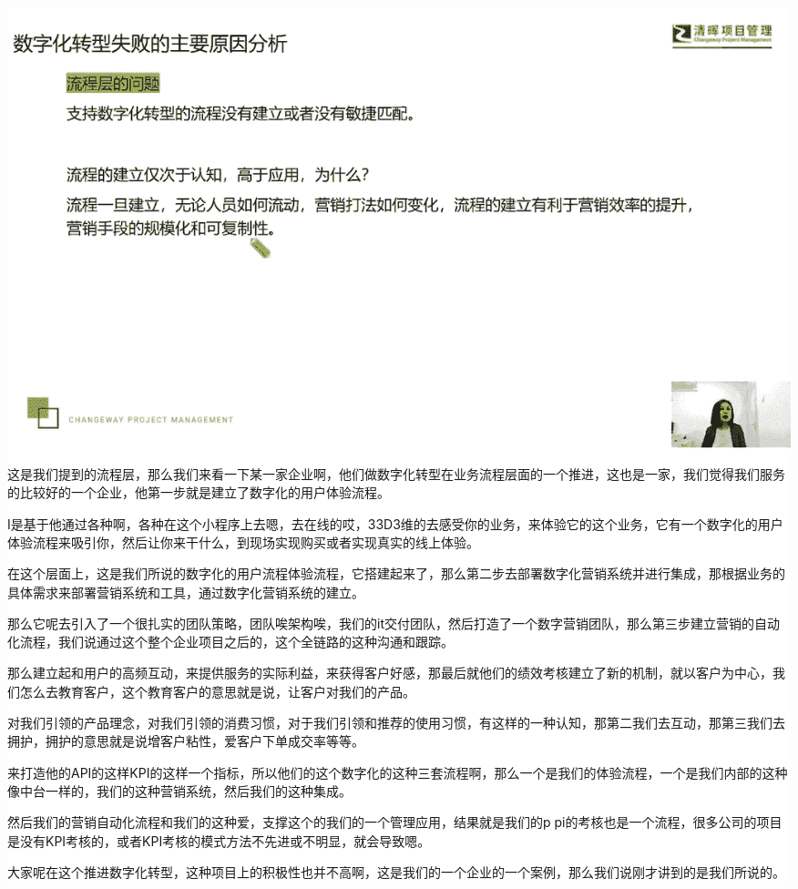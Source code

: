 ![](img/836d24eee049a5ca759a83e6ea350ac6_7.png)

这是我们提到的流程层，那么我们来看一下某一家企业啊，他们做数字化转型在业务流程层面的一个推进，这也是一家，我们觉得我们服务的比较好的一个企业，他第一步就是建立了数字化的用户体验流程。

I是基于他通过各种啊，各种在这个小程序上去嗯，去在线的哎，33D3维的去感受你的业务，来体验它的这个业务，它有一个数字化的用户体验流程来吸引你，然后让你来干什么，到现场实现购买或者实现真实的线上体验。

在这个层面上，这是我们所说的数字化的用户流程体验流程，它搭建起来了，那么第二步去部署数字化营销系统并进行集成，那根据业务的具体需求来部署营销系统和工具，通过数字化营销系统的建立。

那么它呢去引入了一个很扎实的团队策略，团队唉架构唉，我们的it交付团队，然后打造了一个数字营销团队，那么第三步建立营销的自动化流程，我们说通过这个整个企业项目之后的，这个全链路的这种沟通和跟踪。

那么建立起和用户的高频互动，来提供服务的实际利益，来获得客户好感，那最后就他们的绩效考核建立了新的机制，就以客户为中心，我们怎么去教育客户，这个教育客户的意思就是说，让客户对我们的产品。

对我们引领的产品理念，对我们引领的消费习惯，对于我们引领和推荐的使用习惯，有这样的一种认知，那第二我们去互动，那第三我们去拥护，拥护的意思就是说增客户粘性，爱客户下单成交率等等。

来打造他的API的这样KPI的这样一个指标，所以他们的这个数字化的这种三套流程啊，那么一个是我们的体验流程，一个是我们内部的这种像中台一样的，我们的这种营销系统，然后我们的这种集成。

然后我们的营销自动化流程和我们的这种爱，支撑这个的我们的一个管理应用，结果就是我们的p pi的考核也是一个流程，很多公司的项目是没有KPI考核的，或者KPI考核的模式方法不先进或不明显，就会导致嗯。

大家呢在这个推进数字化转型，这种项目上的积极性也并不高啊，这是我们的一个企业的一个案例，那么我们说刚才讲到的是我们所说的。


